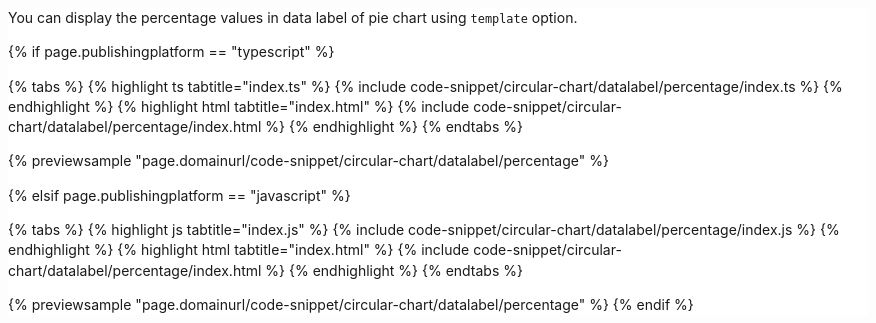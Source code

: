 You can display the percentage values in data label of pie chart using `template` option.

{% if page.publishingplatform == "typescript" %}

{% tabs %}
{% highlight ts tabtitle="index.ts" %}
{% include code-snippet/circular-chart/datalabel/percentage/index.ts %}
{% endhighlight %}
{% highlight html tabtitle="index.html" %}
{% include code-snippet/circular-chart/datalabel/percentage/index.html %}
{% endhighlight %}
{% endtabs %}
        
{% previewsample "page.domainurl/code-snippet/circular-chart/datalabel/percentage" %}

{% elsif page.publishingplatform == "javascript" %}

{% tabs %}
{% highlight js tabtitle="index.js" %}
{% include code-snippet/circular-chart/datalabel/percentage/index.js %}
{% endhighlight %}
{% highlight html tabtitle="index.html" %}
{% include code-snippet/circular-chart/datalabel/percentage/index.html %}
{% endhighlight %}
{% endtabs %}

{% previewsample "page.domainurl/code-snippet/circular-chart/datalabel/percentage" %}
{% endif %}
